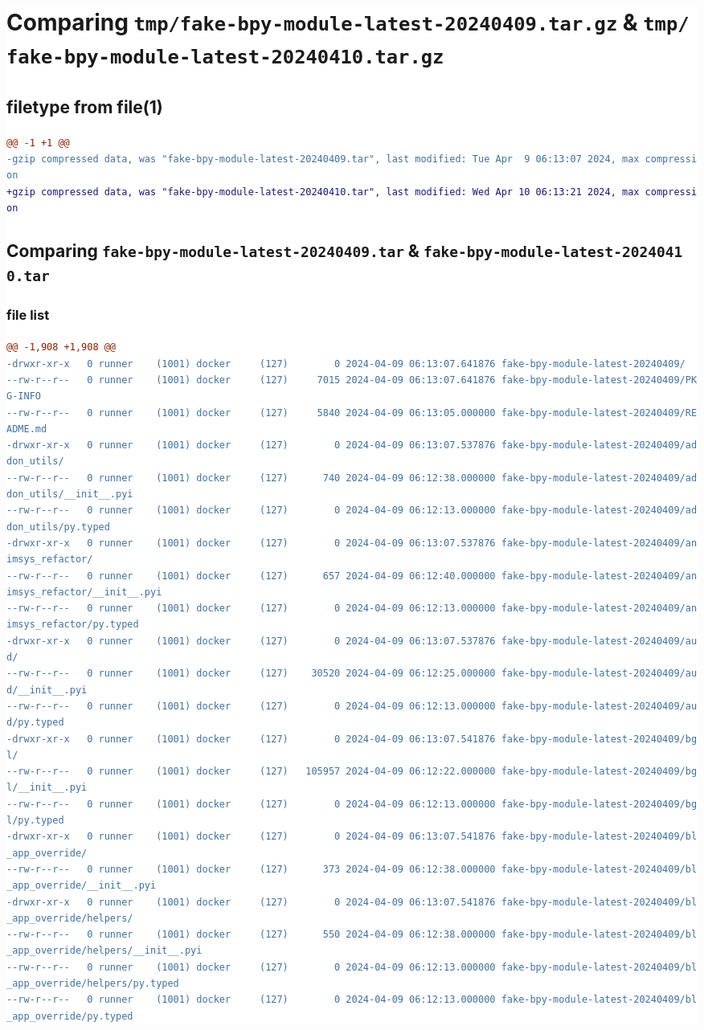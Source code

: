 # Comparing `tmp/fake-bpy-module-latest-20240409.tar.gz` & `tmp/fake-bpy-module-latest-20240410.tar.gz`

## filetype from file(1)

```diff
@@ -1 +1 @@
-gzip compressed data, was "fake-bpy-module-latest-20240409.tar", last modified: Tue Apr  9 06:13:07 2024, max compression
+gzip compressed data, was "fake-bpy-module-latest-20240410.tar", last modified: Wed Apr 10 06:13:21 2024, max compression
```

## Comparing `fake-bpy-module-latest-20240409.tar` & `fake-bpy-module-latest-20240410.tar`

### file list

```diff
@@ -1,908 +1,908 @@
-drwxr-xr-x   0 runner    (1001) docker     (127)        0 2024-04-09 06:13:07.641876 fake-bpy-module-latest-20240409/
--rw-r--r--   0 runner    (1001) docker     (127)     7015 2024-04-09 06:13:07.641876 fake-bpy-module-latest-20240409/PKG-INFO
--rw-r--r--   0 runner    (1001) docker     (127)     5840 2024-04-09 06:13:05.000000 fake-bpy-module-latest-20240409/README.md
-drwxr-xr-x   0 runner    (1001) docker     (127)        0 2024-04-09 06:13:07.537876 fake-bpy-module-latest-20240409/addon_utils/
--rw-r--r--   0 runner    (1001) docker     (127)      740 2024-04-09 06:12:38.000000 fake-bpy-module-latest-20240409/addon_utils/__init__.pyi
--rw-r--r--   0 runner    (1001) docker     (127)        0 2024-04-09 06:12:13.000000 fake-bpy-module-latest-20240409/addon_utils/py.typed
-drwxr-xr-x   0 runner    (1001) docker     (127)        0 2024-04-09 06:13:07.537876 fake-bpy-module-latest-20240409/animsys_refactor/
--rw-r--r--   0 runner    (1001) docker     (127)      657 2024-04-09 06:12:40.000000 fake-bpy-module-latest-20240409/animsys_refactor/__init__.pyi
--rw-r--r--   0 runner    (1001) docker     (127)        0 2024-04-09 06:12:13.000000 fake-bpy-module-latest-20240409/animsys_refactor/py.typed
-drwxr-xr-x   0 runner    (1001) docker     (127)        0 2024-04-09 06:13:07.537876 fake-bpy-module-latest-20240409/aud/
--rw-r--r--   0 runner    (1001) docker     (127)    30520 2024-04-09 06:12:25.000000 fake-bpy-module-latest-20240409/aud/__init__.pyi
--rw-r--r--   0 runner    (1001) docker     (127)        0 2024-04-09 06:12:13.000000 fake-bpy-module-latest-20240409/aud/py.typed
-drwxr-xr-x   0 runner    (1001) docker     (127)        0 2024-04-09 06:13:07.541876 fake-bpy-module-latest-20240409/bgl/
--rw-r--r--   0 runner    (1001) docker     (127)   105957 2024-04-09 06:12:22.000000 fake-bpy-module-latest-20240409/bgl/__init__.pyi
--rw-r--r--   0 runner    (1001) docker     (127)        0 2024-04-09 06:12:13.000000 fake-bpy-module-latest-20240409/bgl/py.typed
-drwxr-xr-x   0 runner    (1001) docker     (127)        0 2024-04-09 06:13:07.541876 fake-bpy-module-latest-20240409/bl_app_override/
--rw-r--r--   0 runner    (1001) docker     (127)      373 2024-04-09 06:12:38.000000 fake-bpy-module-latest-20240409/bl_app_override/__init__.pyi
-drwxr-xr-x   0 runner    (1001) docker     (127)        0 2024-04-09 06:13:07.541876 fake-bpy-module-latest-20240409/bl_app_override/helpers/
--rw-r--r--   0 runner    (1001) docker     (127)      550 2024-04-09 06:12:38.000000 fake-bpy-module-latest-20240409/bl_app_override/helpers/__init__.pyi
--rw-r--r--   0 runner    (1001) docker     (127)        0 2024-04-09 06:12:13.000000 fake-bpy-module-latest-20240409/bl_app_override/helpers/py.typed
--rw-r--r--   0 runner    (1001) docker     (127)        0 2024-04-09 06:12:13.000000 fake-bpy-module-latest-20240409/bl_app_override/py.typed
```